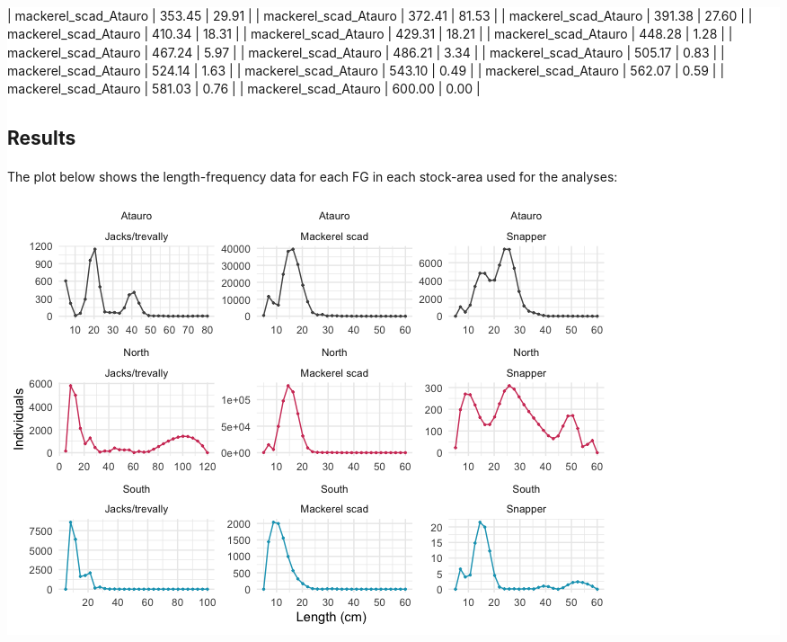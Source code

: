 | mackerel_scad_Atauro | 353.45 |    29.91 |
| mackerel_scad_Atauro | 372.41 |    81.53 |
| mackerel_scad_Atauro | 391.38 |    27.60 |
| mackerel_scad_Atauro | 410.34 |    18.31 |
| mackerel_scad_Atauro | 429.31 |    18.21 |
| mackerel_scad_Atauro | 448.28 |     1.28 |
| mackerel_scad_Atauro | 467.24 |     5.97 |
| mackerel_scad_Atauro | 486.21 |     3.34 |
| mackerel_scad_Atauro | 505.17 |     0.83 |
| mackerel_scad_Atauro | 524.14 |     1.63 |
| mackerel_scad_Atauro | 543.10 |     0.49 |
| mackerel_scad_Atauro | 562.07 |     0.59 |
| mackerel_scad_Atauro | 581.03 |     0.76 |
| mackerel_scad_Atauro | 600.00 |     0.00 |

## Results

The plot below shows the length-frequency data for each FG in each
stock-area used for the analyses:

![](stock_status_files/figure-gfm/unnamed-chunk-4-1.png)
